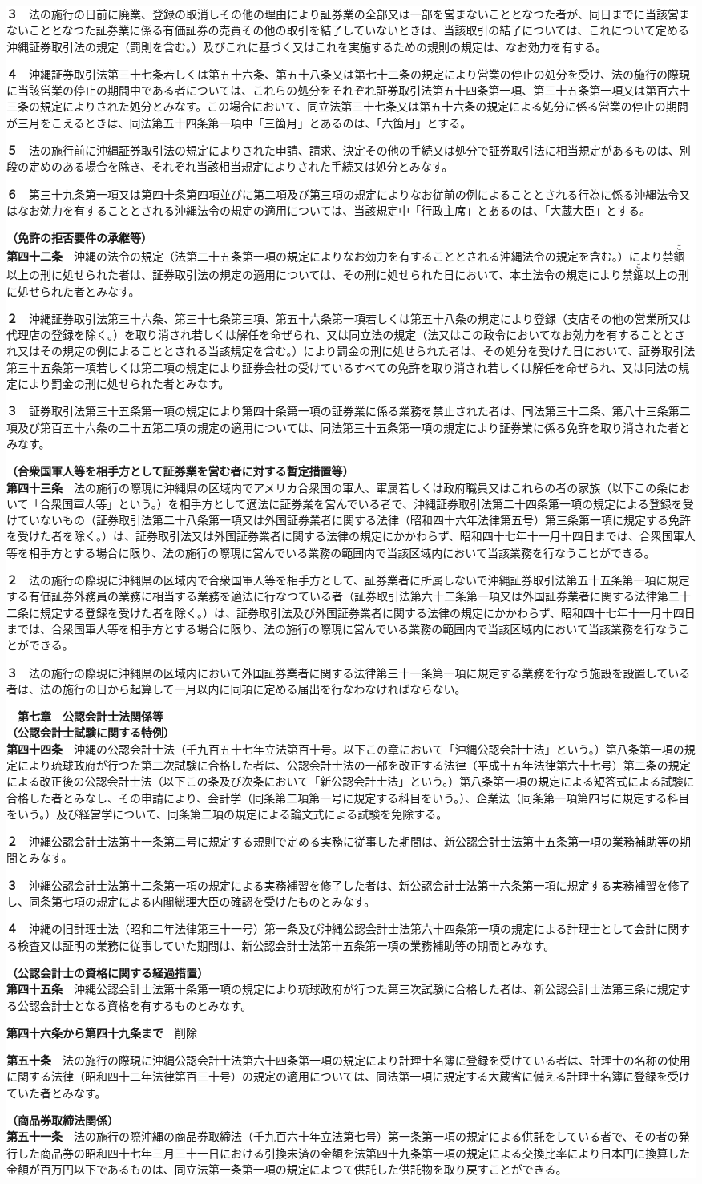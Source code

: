 **３**　法の施行の日前に廃業、登録の取消しその他の理由により証券業の全部又は一部を営まないこととなつた者が、同日までに当該営まないこととなつた証券業に係る有価証券の売買その他の取引を結了していないときは、当該取引の結了については、これについて定める沖縄証券取引法の規定（罰則を含む。）及びこれに基づく又はこれを実施するための規則の規定は、なお効力を有する。  
  
**４**　沖縄証券取引法第三十七条若しくは第五十六条、第五十八条又は第七十二条の規定により営業の停止の処分を受け、法の施行の際現に当該営業の停止の期間中である者については、これらの処分をそれぞれ証券取引法第五十四条第一項、第三十五条第一項又は第百六十三条の規定によりされた処分とみなす。この場合において、同立法第三十七条又は第五十六条の規定による処分に係る営業の停止の期間が三月をこえるときは、同法第五十四条第一項中「三箇月」とあるのは、「六箇月」とする。  
  
**５**　法の施行前に沖縄証券取引法の規定によりされた申請、請求、決定その他の手続又は処分で証券取引法に相当規定があるものは、別段の定めのある場合を除き、それぞれ当該相当規定によりされた手続又は処分とみなす。  
  
**６**　第三十九条第一項又は第四十条第四項並びに第二項及び第三項の規定によりなお従前の例によることとされる行為に係る沖縄法令又はなお効力を有することとされる沖縄法令の規定の適用については、当該規定中「行政主席」とあるのは、「大蔵大臣」とする。  
  
**（免許の拒否要件の承継等）**  
**第四十二条**　沖縄の法令の規定（法第二十五条第一項の規定によりなお効力を有することとされる沖縄法令の規定を含む。）により禁<ruby>錮<rt>こ</rt></ruby>以上の刑に処せられた者は、証券取引法の規定の適用については、その刑に処せられた日において、本土法令の規定により禁<ruby>錮<rt>こ</rt></ruby>以上の刑に処せられた者とみなす。  
  
**２**　沖縄証券取引法第三十六条、第三十七条第三項、第五十六条第一項若しくは第五十八条の規定により登録（支店その他の営業所又は代理店の登録を除く。）を取り消され若しくは解任を命ぜられ、又は同立法の規定（法又はこの政令においてなお効力を有することとされ又はその規定の例によることとされる当該規定を含む。）により罰金の刑に処せられた者は、その処分を受けた日において、証券取引法第三十五条第一項若しくは第二項の規定により証券会社の受けているすべての免許を取り消され若しくは解任を命ぜられ、又は同法の規定により罰金の刑に処せられた者とみなす。  
  
**３**　証券取引法第三十五条第一項の規定により第四十条第一項の証券業に係る業務を禁止された者は、同法第三十二条、第八十三条第二項及び第百五十六条の二十五第二項の規定の適用については、同法第三十五条第一項の規定により証券業に係る免許を取り消された者とみなす。  
  
**（合衆国軍人等を相手方として証券業を営む者に対する暫定措置等）**  
**第四十三条**　法の施行の際現に沖縄県の区域内でアメリカ合衆国の軍人、軍属若しくは政府職員又はこれらの者の家族（以下この条において「合衆国軍人等」という。）を相手方として適法に証券業を営んでいる者で、沖縄証券取引法第二十四条第一項の規定による登録を受けていないもの（証券取引法第二十八条第一項又は外国証券業者に関する法律（昭和四十六年法律第五号）第三条第一項に規定する免許を受けた者を除く。）は、証券取引法又は外国証券業者に関する法律の規定にかかわらず、昭和四十七年十一月十四日までは、合衆国軍人等を相手方とする場合に限り、法の施行の際現に営んでいる業務の範囲内で当該区域内において当該業務を行なうことができる。  
  
**２**　法の施行の際現に沖縄県の区域内で合衆国軍人等を相手方として、証券業者に所属しないで沖縄証券取引法第五十五条第一項に規定する有価証券外務員の業務に相当する業務を適法に行なつている者（証券取引法第六十二条第一項又は外国証券業者に関する法律第二十二条に規定する登録を受けた者を除く。）は、証券取引法及び外国証券業者に関する法律の規定にかかわらず、昭和四十七年十一月十四日までは、合衆国軍人等を相手方とする場合に限り、法の施行の際現に営んでいる業務の範囲内で当該区域内において当該業務を行なうことができる。  
  
**３**　法の施行の際現に沖縄県の区域内において外国証券業者に関する法律第三十一条第一項に規定する業務を行なう施設を設置している者は、法の施行の日から起算して一月以内に同項に定める届出を行なわなければならない。  
  
&emsp;**第七章　公認会計士法関係等**  
**（公認会計士試験に関する特例）**  
**第四十四条**　沖縄の公認会計士法（千九百五十七年立法第百十号。以下この章において「沖縄公認会計士法」という。）第八条第一項の規定により琉球政府が行つた第二次試験に合格した者は、公認会計士法の一部を改正する法律（平成十五年法律第六十七号）第二条の規定による改正後の公認会計士法（以下この条及び次条において「新公認会計士法」という。）第八条第一項の規定による短答式による試験に合格した者とみなし、その申請により、会計学（同条第二項第一号に規定する科目をいう。）、企業法（同条第一項第四号に規定する科目をいう。）及び経営学について、同条第二項の規定による論文式による試験を免除する。  
  
**２**　沖縄公認会計士法第十一条第二号に規定する規則で定める実務に従事した期間は、新公認会計士法第十五条第一項の業務補助等の期間とみなす。  
  
**３**　沖縄公認会計士法第十二条第一項の規定による実務補習を修了した者は、新公認会計士法第十六条第一項に規定する実務補習を修了し、同条第七項の規定による内閣総理大臣の確認を受けたものとみなす。  
  
**４**　沖縄の旧計理士法（昭和二年法律第三十一号）第一条及び沖縄公認会計士法第六十四条第一項の規定による計理士として会計に関する検査又は証明の業務に従事していた期間は、新公認会計士法第十五条第一項の業務補助等の期間とみなす。  
  
**（公認会計士の資格に関する経過措置）**  
**第四十五条**　沖縄公認会計士法第十条第一項の規定により琉球政府が行つた第三次試験に合格した者は、新公認会計士法第三条に規定する公認会計士となる資格を有するものとみなす。  
  
**第四十六条から第四十九条まで**　削除  
  
**第五十条**　法の施行の際現に沖縄公認会計士法第六十四条第一項の規定により計理士名簿に登録を受けている者は、計理士の名称の使用に関する法律（昭和四十二年法律第百三十号）の規定の適用については、同法第一項に規定する大蔵省に備える計理士名簿に登録を受けていた者とみなす。  
  
**（商品券取締法関係）**  
**第五十一条**　法の施行の際沖縄の商品券取締法（千九百六十年立法第七号）第一条第一項の規定による供託をしている者で、その者の発行した商品券の昭和四十七年三月三十一日における引換未済の金額を法第四十九条第一項の規定による交換比率により日本円に換算した金額が百万円以下であるものは、同立法第一条第一項の規定によつて供託した供託物を取り戻すことができる。  
  